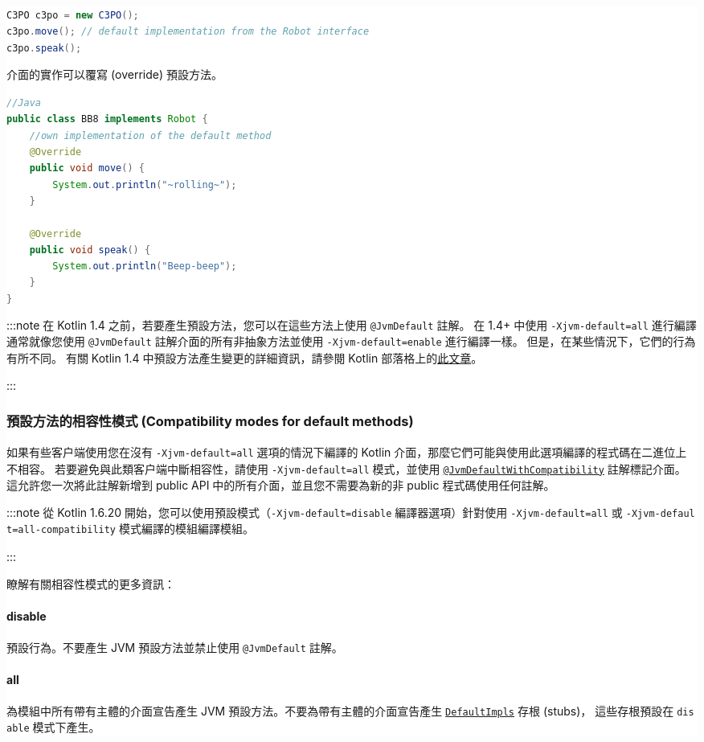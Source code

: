 ```java
C3PO c3po = new C3PO();
c3po.move(); // default implementation from the Robot interface
c3po.speak();
```

介面的實作可以覆寫 (override) 預設方法。

```java
//Java
public class BB8 implements Robot {
    //own implementation of the default method
    @Override
    public void move() {
        System.out.println("~rolling~");
    }

    @Override
    public void speak() {
        System.out.println("Beep-beep");
    }
}
```

:::note
在 Kotlin 1.4 之前，若要產生預設方法，您可以在這些方法上使用 `@JvmDefault` 註解。
在 1.4+ 中使用 `-Xjvm-default=all` 進行編譯通常就像您使用 `@JvmDefault` 註解介面的所有非抽象方法並使用 `-Xjvm-default=enable` 進行編譯一樣。
但是，在某些情況下，它們的行為有所不同。
有關 Kotlin 1.4 中預設方法產生變更的詳細資訊，請參閱 Kotlin 部落格上的[此文章](https://blog.jetbrains.com/kotlin/2020/07/kotlin-1-4-m3-generating-default-methods-in-interfaces/)。

:::

### 預設方法的相容性模式 (Compatibility modes for default methods)

如果有些客户端使用您在沒有 `-Xjvm-default=all` 選項的情況下編譯的 Kotlin 介面，那麼它們可能與使用此選項編譯的程式碼在二進位上不相容。
若要避免與此類客户端中斷相容性，請使用 `-Xjvm-default=all` 模式，並使用 [`@JvmDefaultWithCompatibility`](https://kotlinlang.org/api/latest/jvm/stdlib/kotlin.jvm/-jvm-default-with-compatibility/) 註解標記介面。
這允許您一次將此註解新增到 public API 中的所有介面，並且您不需要為新的非 public 程式碼使用任何註解。

:::note
從 Kotlin 1.6.20 開始，您可以使用預設模式（`-Xjvm-default=disable` 編譯器選項）針對使用 `-Xjvm-default=all` 或 `-Xjvm-default=all-compatibility` 模式編譯的模組編譯模組。

:::

瞭解有關相容性模式的更多資訊：

#### disable

預設行為。不要產生 JVM 預設方法並禁止使用 `@JvmDefault` 註解。

#### all

為模組中所有帶有主體的介面宣告產生 JVM 預設方法。不要為帶有主體的介面宣告產生 [`DefaultImpls`](https://blog.jetbrains.com/kotlin/2020/07/kotlin-1-4-m3-generating-default-methods-in-interfaces/) 存根 (stubs)，
這些存根預設在 `disable` 模式下產生。
